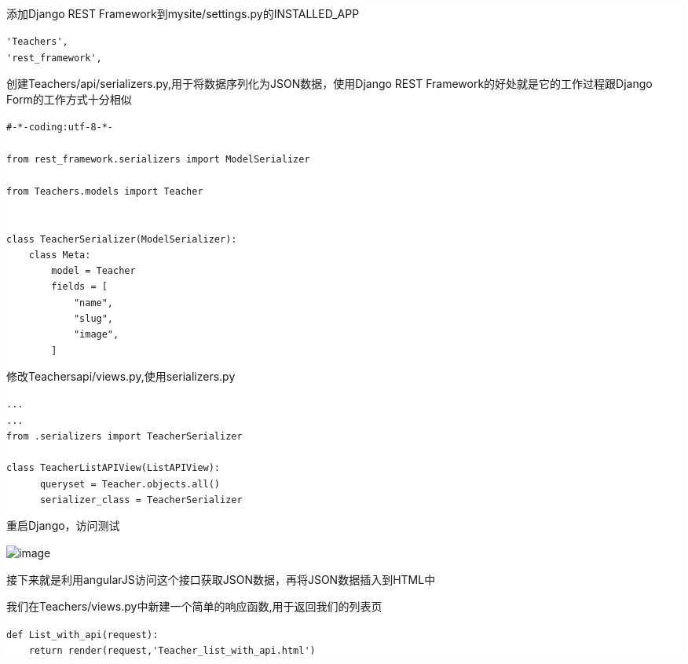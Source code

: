 添加Django REST Framework到mysite/settings.py的INSTALLED_APP

```
'Teachers',
'rest_framework',
```

创建Teachers/api/serializers.py,用于将数据序列化为JSON数据，使用Django REST Framework的好处就是它的工作过程跟Django Form的工作方式十分相似

```
#-*-coding:utf-8-*-

from rest_framework.serializers import ModelSerializer

from Teachers.models import Teacher


class TeacherSerializer(ModelSerializer):
    class Meta:
        model = Teacher
        fields = [
            "name",
            "slug",
            "image",
        ]
```

修改Teachersapi/views.py,使用serializers.py

```
...
...
from .serializers import TeacherSerializer

class TeacherListAPIView(ListAPIView):
      queryset = Teacher.objects.all()
      serializer_class = TeacherSerializer

```

重启Django，访问测试

![image](http://upload-images.jianshu.io/upload_images/2935583-40a4d8312a198224.png?imageMogr2/auto-orient/strip%7CimageView2/2/w/1240)



接下来就是利用angularJS访问这个接口获取JSON数据，再将JSON数据插入到HTML中


我们在Teachers/views.py中新建一个简单的响应函数,用于返回我们的列表页

```
def List_with_api(request):
    return render(request,'Teacher_list_with_api.html')

```
